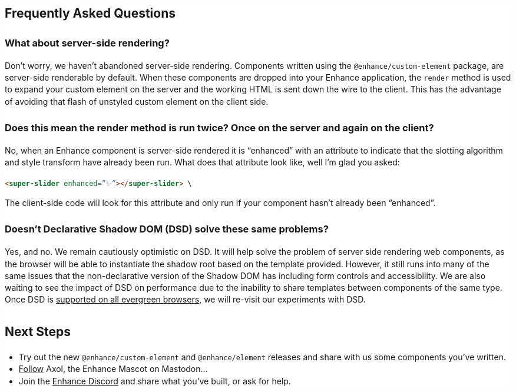 ## Frequently Asked Questions

### What about server-side rendering?

Don’t worry, we haven’t abandoned server-side rendering. Components written using the `@enhance/custom-element` package, are server-side renderable by default. When these components are dropped into your Enhance application, the `render` method is used to expand your custom element on the server and the working HTML is sent down the wire to the client. This has the advantage of avoiding that flash of unstyled custom element on the client side.

### Does this mean the render method is run twice? Once on the server and again on the client?

No, when an Enhance component is server-side rendered it is “enhanced” with an attribute to indicate that the slotting algorithm and style transform have already been run. What does that attribute look like, well I’m glad you asked:

```html
<super-slider enhanced=”✨”></super-slider> \
```
The client-side code will look for this attribute and only run if your component hasn’t already been “enhanced”.

### Doesn’t Declarative Shadow DOM (DSD) solve these same problems?

Yes, and no. We remain cautiously optimistic on DSD. It will help solve the problem of server side rendering web components, as the browser will be able to instantiate the shadow root based on the template provided. However, it still runs into many of the same issues that the non-declarative version of the Shadow DOM has including form controls and accessibility. We are also waiting to see the impact of DSD on performance due to the inability to share templates between components of the same type. Once DSD is [supported on all evergreen browsers](https://caniuse.com/?search=declarative%20shadow), we will re-visit our experiments with DSD.


## Next Steps

* Try out the new `@enhance/custom-element` and `@enhance/element` releases and share with us some components you’ve written.
* [Follow](https://fosstodon.org/@enhance_dev) Axol, the Enhance Mascot on Mastodon…
* Join the [Enhance Discord](https://enhance.dev/discord) and share what you’ve built, or ask for help.
